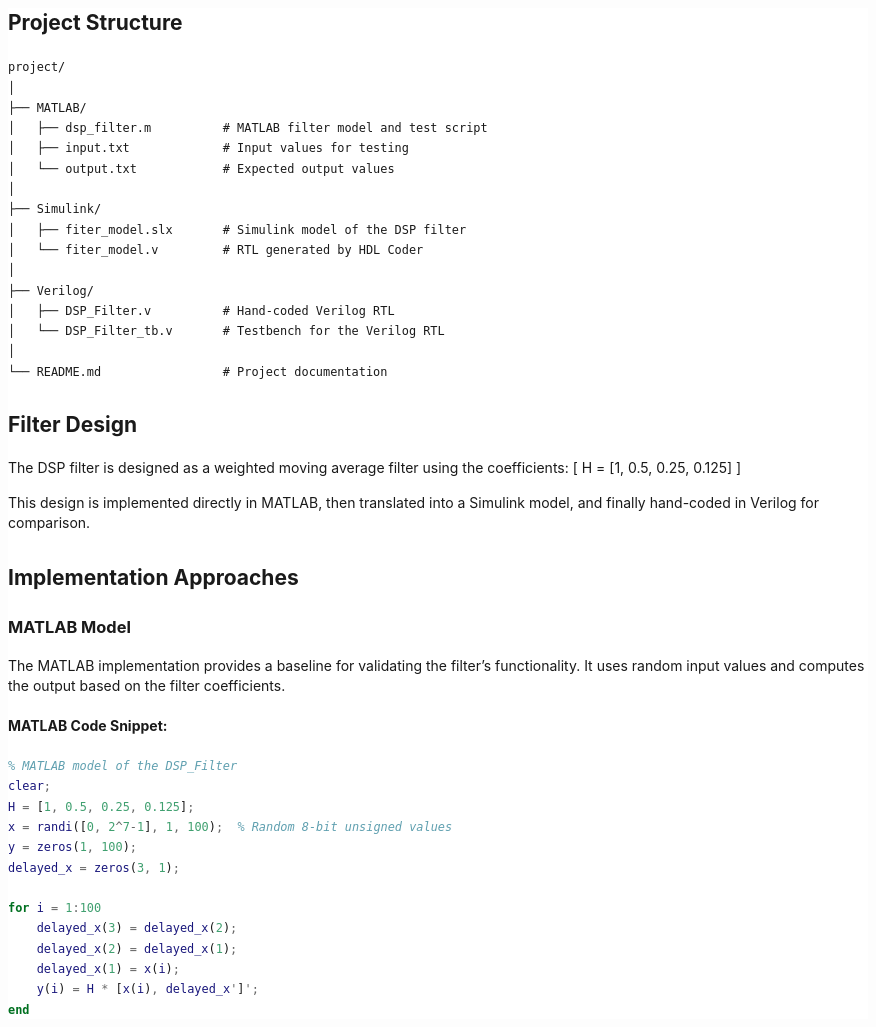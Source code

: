 ## Project Structure
```
project/
│
├── MATLAB/
│   ├── dsp_filter.m          # MATLAB filter model and test script
│   ├── input.txt             # Input values for testing
│   └── output.txt            # Expected output values
│
├── Simulink/
│   ├── fiter_model.slx       # Simulink model of the DSP filter
│   └── fiter_model.v         # RTL generated by HDL Coder
│
├── Verilog/
│   ├── DSP_Filter.v          # Hand-coded Verilog RTL
│   └── DSP_Filter_tb.v       # Testbench for the Verilog RTL
│
└── README.md                 # Project documentation
```

## Filter Design
The DSP filter is designed as a weighted moving average filter using the coefficients:
\[ H = [1, 0.5, 0.25, 0.125] \]

This design is implemented directly in MATLAB, then translated into a Simulink model, and finally hand-coded in Verilog for comparison.

## Implementation Approaches

### MATLAB Model
The MATLAB implementation provides a baseline for validating the filter’s functionality. It uses random input values and computes the output based on the filter coefficients.

#### MATLAB Code Snippet:
```matlab
% MATLAB model of the DSP_Filter 
clear;
H = [1, 0.5, 0.25, 0.125];
x = randi([0, 2^7-1], 1, 100);  % Random 8-bit unsigned values
y = zeros(1, 100);
delayed_x = zeros(3, 1);

for i = 1:100
    delayed_x(3) = delayed_x(2);
    delayed_x(2) = delayed_x(1);
    delayed_x(1) = x(i);
    y(i) = H * [x(i), delayed_x']';
end
```
